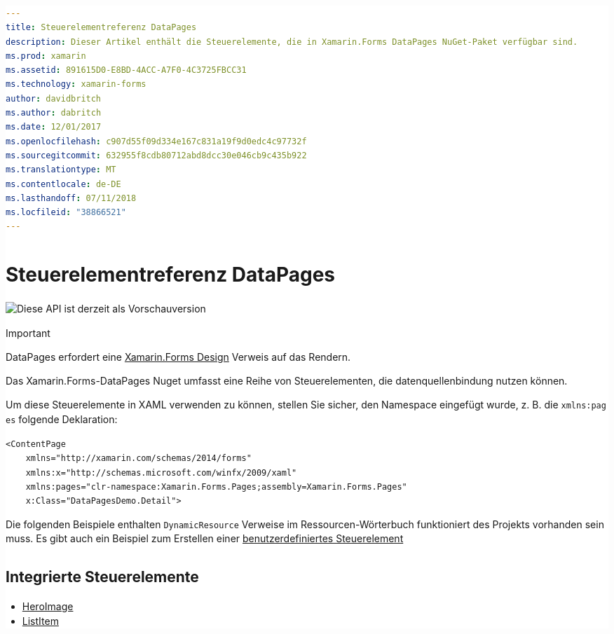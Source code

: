 ```yaml
---
title: Steuerelementreferenz DataPages
description: Dieser Artikel enthält die Steuerelemente, die in Xamarin.Forms DataPages NuGet-Paket verfügbar sind.
ms.prod: xamarin
ms.assetid: 891615D0-E8BD-4ACC-A7F0-4C3725FBCC31
ms.technology: xamarin-forms
author: davidbritch
ms.author: dabritch
ms.date: 12/01/2017
ms.openlocfilehash: c907d55f09d334e167c831a19f9d0edc4c97732f
ms.sourcegitcommit: 632955f8cdb80712abd8dcc30e046cb9c435b922
ms.translationtype: MT
ms.contentlocale: de-DE
ms.lasthandoff: 07/11/2018
ms.locfileid: "38866521"
---
```

# <a name="datapages-controls-reference"></a>Steuerelementreferenz DataPages

![](~/media/shared/preview.png "Diese API ist derzeit als Vorschauversion")

> [!IMPORTANT]
> DataPages erfordert eine [Xamarin.Forms Design](~/xamarin-forms/user-interface/themes/index.md) Verweis auf das Rendern.


Das Xamarin.Forms-DataPages Nuget umfasst eine Reihe von Steuerelementen, die datenquellenbindung nutzen können.

Um diese Steuerelemente in XAML verwenden zu können, stellen Sie sicher, den Namespace eingefügt wurde, z. B. die `xmlns:pages` folgende Deklaration:

```xaml
<ContentPage
    xmlns="http://xamarin.com/schemas/2014/forms"
    xmlns:x="http://schemas.microsoft.com/winfx/2009/xaml"
    xmlns:pages="clr-namespace:Xamarin.Forms.Pages;assembly=Xamarin.Forms.Pages"
    x:Class="DataPagesDemo.Detail">
```

Die folgenden Beispiele enthalten `DynamicResource` Verweise im Ressourcen-Wörterbuch funktioniert des Projekts vorhanden sein muss. Es gibt auch ein Beispiel zum Erstellen einer [benutzerdefiniertes Steuerelement](#custom)

## <a name="built-in-controls"></a>Integrierte Steuerelemente

* [HeroImage](#heroimage)
* [ListItem](#listitem)
